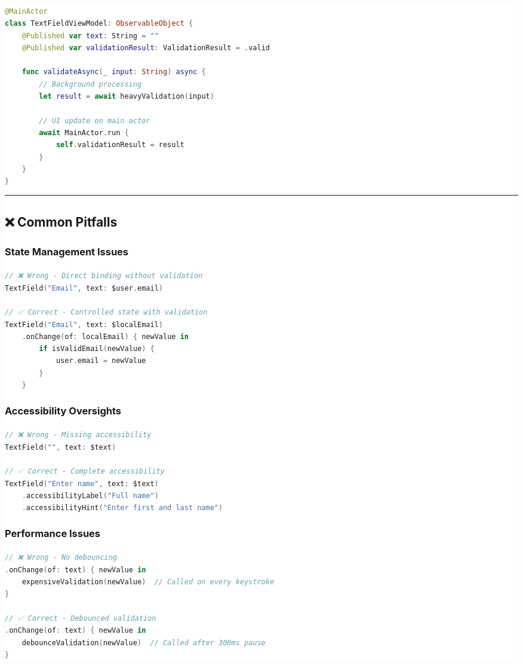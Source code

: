 ```swift
@MainActor
class TextFieldViewModel: ObservableObject {
    @Published var text: String = ""
    @Published var validationResult: ValidationResult = .valid
    
    func validateAsync(_ input: String) async {
        // Background processing
        let result = await heavyValidation(input)
        
        // UI update on main actor
        await MainActor.run {
            self.validationResult = result
        }
    }
}
```

---

## ❌ Common Pitfalls

### State Management Issues
```swift
// ❌ Wrong - Direct binding without validation
TextField("Email", text: $user.email)

// ✅ Correct - Controlled state with validation
TextField("Email", text: $localEmail)
    .onChange(of: localEmail) { newValue in
        if isValidEmail(newValue) {
            user.email = newValue
        }
    }
```

### Accessibility Oversights
```swift
// ❌ Wrong - Missing accessibility
TextField("", text: $text)

// ✅ Correct - Complete accessibility
TextField("Enter name", text: $text)
    .accessibilityLabel("Full name")
    .accessibilityHint("Enter first and last name")
```

### Performance Issues
```swift
// ❌ Wrong - No debouncing
.onChange(of: text) { newValue in
    expensiveValidation(newValue)  // Called on every keystroke
}

// ✅ Correct - Debounced validation
.onChange(of: text) { newValue in
    debounceValidation(newValue)  // Called after 300ms pause
}
```
